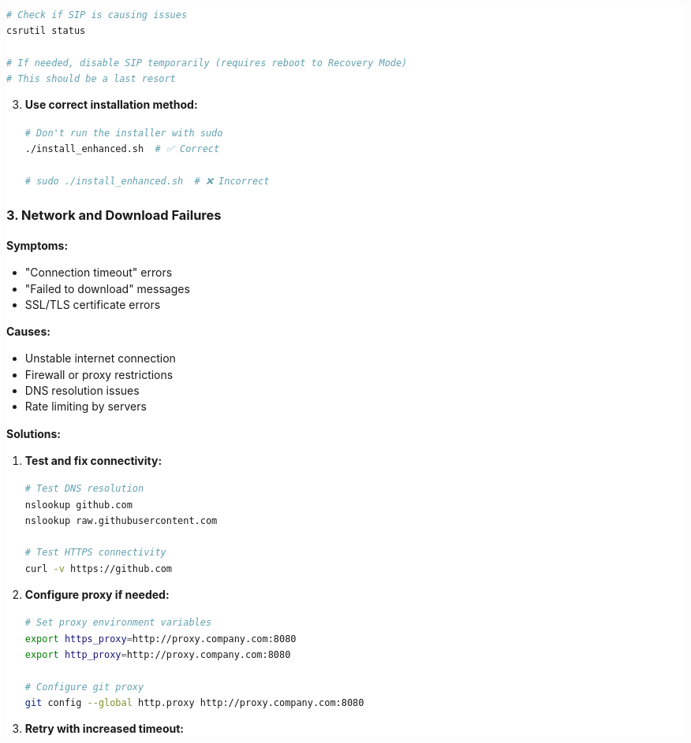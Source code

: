    ```bash
   # Check if SIP is causing issues
   csrutil status

   # If needed, disable SIP temporarily (requires reboot to Recovery Mode)
   # This should be a last resort
   ```

3. **Use correct installation method:**

   ```bash
   # Don't run the installer with sudo
   ./install_enhanced.sh  # ✅ Correct

   # sudo ./install_enhanced.sh  # ❌ Incorrect
   ```

### 3. Network and Download Failures

**Symptoms:**

- "Connection timeout" errors
- "Failed to download" messages
- SSL/TLS certificate errors

**Causes:**

- Unstable internet connection
- Firewall or proxy restrictions
- DNS resolution issues
- Rate limiting by servers

**Solutions:**

1. **Test and fix connectivity:**

   ```bash
   # Test DNS resolution
   nslookup github.com
   nslookup raw.githubusercontent.com

   # Test HTTPS connectivity
   curl -v https://github.com
   ```

2. **Configure proxy if needed:**

   ```bash
   # Set proxy environment variables
   export https_proxy=http://proxy.company.com:8080
   export http_proxy=http://proxy.company.com:8080

   # Configure git proxy
   git config --global http.proxy http://proxy.company.com:8080
   ```

3. **Retry with increased timeout:**
